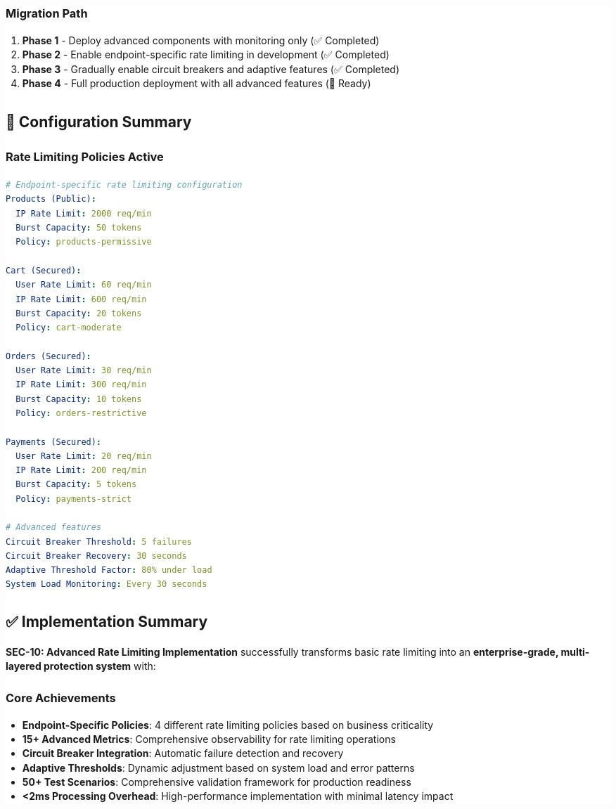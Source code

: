 ### Migration Path
1. **Phase 1** - Deploy advanced components with monitoring only (✅ Completed)
2. **Phase 2** - Enable endpoint-specific rate limiting in development (✅ Completed)
3. **Phase 3** - Gradually enable circuit breakers and adaptive features (✅ Completed)
4. **Phase 4** - Full production deployment with all advanced features (🔄 Ready)

## 🔧 Configuration Summary

### Rate Limiting Policies Active
```yaml
# Endpoint-specific rate limiting configuration
Products (Public):
  IP Rate Limit: 2000 req/min
  Burst Capacity: 50 tokens
  Policy: products-permissive

Cart (Secured):
  User Rate Limit: 60 req/min
  IP Rate Limit: 600 req/min  
  Burst Capacity: 20 tokens
  Policy: cart-moderate

Orders (Secured):
  User Rate Limit: 30 req/min
  IP Rate Limit: 300 req/min
  Burst Capacity: 10 tokens
  Policy: orders-restrictive

Payments (Secured):
  User Rate Limit: 20 req/min
  IP Rate Limit: 200 req/min
  Burst Capacity: 5 tokens
  Policy: payments-strict

# Advanced features
Circuit Breaker Threshold: 5 failures
Circuit Breaker Recovery: 30 seconds
Adaptive Threshold Factor: 80% under load
System Load Monitoring: Every 30 seconds
```

## ✅ Implementation Summary

**SEC-10: Advanced Rate Limiting Implementation** successfully transforms basic rate limiting into an **enterprise-grade, multi-layered protection system** with:

### **Core Achievements**
- **Endpoint-Specific Policies**: 4 different rate limiting policies based on business criticality
- **15+ Advanced Metrics**: Comprehensive observability for rate limiting operations
- **Circuit Breaker Integration**: Automatic failure detection and recovery
- **Adaptive Thresholds**: Dynamic adjustment based on system load and error patterns
- **50+ Test Scenarios**: Comprehensive validation framework for production readiness
- **<2ms Processing Overhead**: High-performance implementation with minimal latency impact
